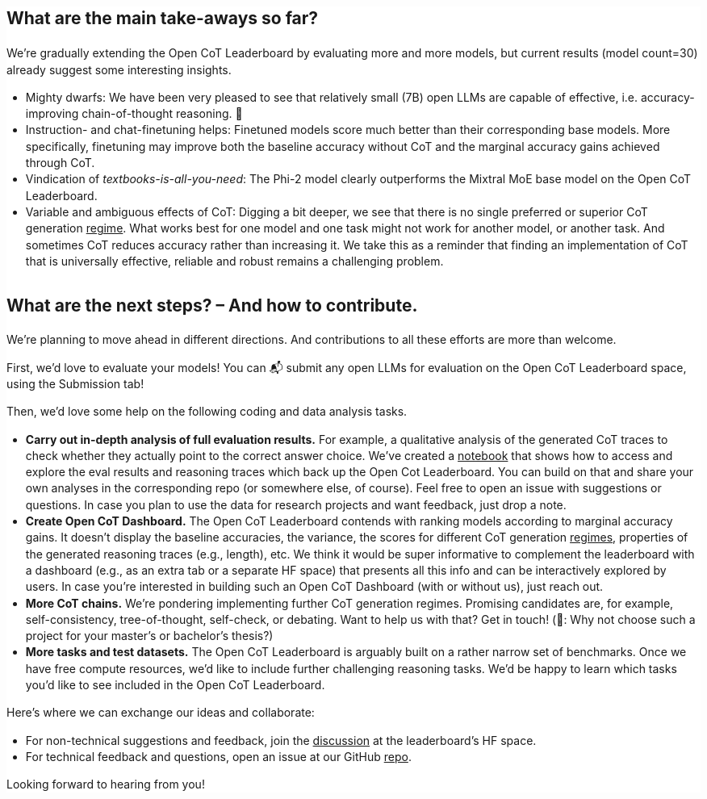 ## What are the main take-aways so far?

We’re gradually extending the Open CoT Leaderboard by evaluating more and more models, but current results (model count=30) already suggest some interesting insights.

- Mighty dwarfs: We have been very pleased to see that relatively small (7B) open LLMs are capable of effective, i.e. accuracy-improving chain-of-thought reasoning. 🎉
- Instruction- and chat-finetuning helps: Finetuned models score much better than their corresponding base models. More specifically, finetuning may improve both the baseline accuracy without CoT and the marginal accuracy gains achieved through CoT.
- Vindication of *textbooks-is-all-you-need*: The Phi-2 model clearly outperforms the Mixtral MoE base model on the Open CoT Leaderboard.
- Variable and ambiguous effects of CoT: Digging a bit deeper, we see that there is no single preferred or superior CoT generation [regime](#cot-generation). What works best for one model and one task might not work for another model, or another task. And sometimes CoT reduces accuracy rather than increasing it. We take this as a reminder that finding an implementation of CoT that is universally effective, reliable and robust remains a challenging problem.

## What are the next steps? – And how to contribute.

We’re planning to move ahead in different directions. And contributions to all these efforts are more than welcome. 

First, we’d love to evaluate your models! You can 📬 submit any open LLMs for evaluation on the Open CoT Leaderboard space, using the Submission tab!

Then, we’d love some help on the following coding and data analysis tasks.
- **Carry out in-depth analysis of full evaluation results.**
    For example, a qualitative analysis of the generated CoT traces to check whether they actually point to the correct answer choice. We’ve created a [notebook](https://github.com/logikon-ai/cot-eval/blob/main/notebooks/CoT_Leaderboard_Results_Exploration.ipynb) that shows how to access and explore the eval results and reasoning traces which back up the Open Cot Leaderboard. You can build on that and share your own analyses in the corresponding repo (or somewhere else, of course). Feel free to open an issue with suggestions or questions. In case you plan to use the data for research projects and want feedback, just drop a note.
- **Create Open CoT Dashboard.**
    The Open CoT Leaderboard contends with ranking models according to marginal accuracy gains. It doesn’t display the baseline accuracies, the variance, the scores for different CoT generation [regimes](#cot-generation), properties of the generated reasoning traces (e.g., length), etc. We think it would be super informative to complement the leaderboard with a dashboard (e.g., as an extra tab or a separate  HF space) that presents all this info and can be interactively explored by users. In case you’re interested in building such an Open CoT Dashboard (with or without us), just reach out.
- **More CoT chains.**
    We’re pondering implementing further CoT generation regimes. Promising candidates are, for example, self-consistency, tree-of-thought, self-check, or debating. Want to help us with that? Get in touch! (🤫: Why not choose such a project for your master’s or bachelor’s thesis?)
- **More tasks and test datasets.**
    The Open CoT Leaderboard is arguably built on a rather narrow set of benchmarks. Once we have free compute resources, we’d like to include further challenging reasoning tasks. We’d be happy to learn which tasks you’d like to see included in the Open CoT Leaderboard.

Here’s where we can exchange our ideas and collaborate:
- For non-technical suggestions and feedback, join the [discussion](https://huggingface.co/spaces/logikon/open_cot_leaderboard/discussions) at the leaderboard’s HF space.
- For technical feedback and questions, open an issue at our GitHub [repo](https://github.com/logikon-ai/cot-eval).

Looking forward to hearing from you!
